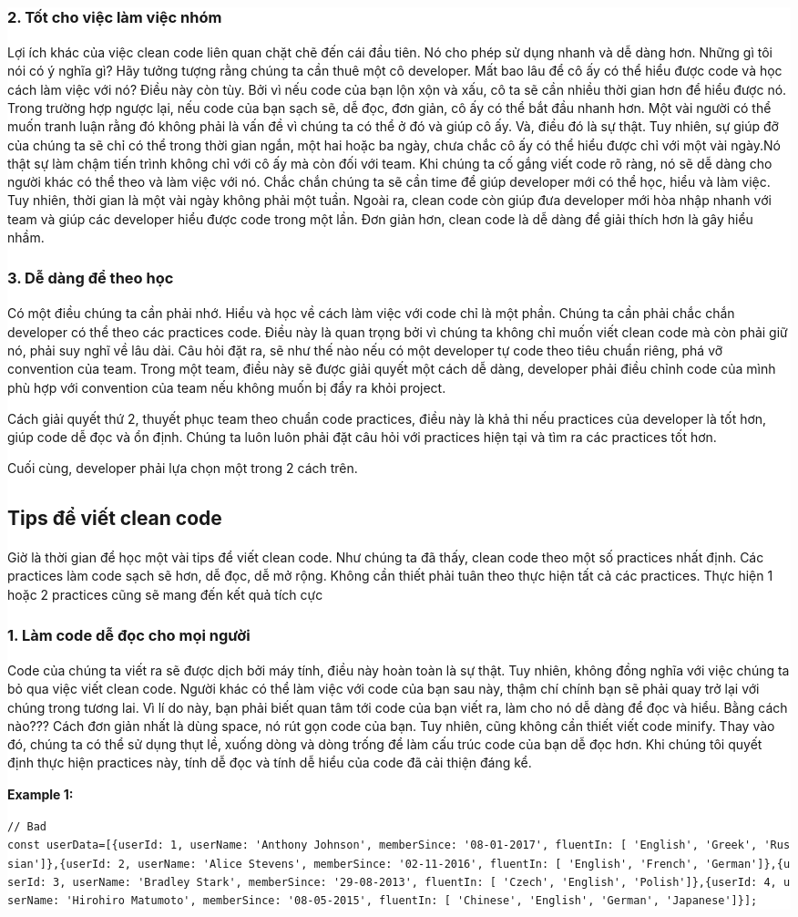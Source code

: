 ### 2. Tốt cho việc làm việc nhóm
Lợi ích khác của việc clean code liên quan chặt chẽ đến cái đầu tiên. Nó cho phép sử dụng nhanh và dễ dàng hơn. Những gì tôi nói có ý nghĩa gì? Hãy tưởng tượng rằng chúng ta cần thuê một cô developer. Mất bao lâu để cô ấy có thể hiểu được code và học cách làm việc với nó? Điều này còn tùy. Bởi vì nếu code của bạn lộn xộn và xấu, cô ta sẽ cần nhiều thời gian hơn để hiểu được nó. Trong trường hợp ngược lại, nếu code của bạn sạch sẽ, dễ đọc, đơn giản, cô ấy có thể bắt đầu nhanh hơn.
Một vài người có thể muốn tranh luận rằng đó không phải là vấn đề vì chúng ta có thể ở đó và giúp cô ấy. Và, điều đó là sự thật. Tuy nhiên, sự giúp đỡ của chúng ta sẽ chỉ có thể trong thời gian ngắn, một hai hoặc ba ngày, chưa chắc cô ấy có thể hiểu được chỉ với một vài ngày.Nó thật sự làm chậm tiến trình không chỉ với cô ấy mà còn đối với team. 
Khi chúng ta cố gắng viết code rõ ràng, nó sẽ dễ dàng cho người khác có thể theo và làm việc với nó. Chắc chắn chúng ta sẽ cần time để giúp developer mới có thể học, hiểu và làm việc. Tuy nhiên, thời gian là một vài ngày không phải một tuần. Ngoài ra, clean code còn giúp đưa developer mới hòa nhập nhanh với team và giúp các developer hiểu được code trong một lần. Đơn giản hơn, clean code là dễ dàng để giải thích hơn là gây hiểu nhầm.

### 3. Dễ dàng để theo học
Có một điều chúng ta cần phải nhớ. Hiểu và học về cách làm việc với code chỉ là một phần. Chúng ta cần phải chắc chắn developer có thể theo các practices code. Điều này là quan trọng bởi vì chúng ta không chỉ muốn viết clean code mà còn phải giữ  nó, phải suy nghĩ về lâu dài.
Câu hỏi đặt ra, sẽ như thế nào nếu có một developer tự code theo tiêu chuẩn riêng, phá vỡ convention của team. Trong một team, điều này sẽ được giải quyết một cách dễ dàng, developer phải điều chỉnh code của mình phù hợp với convention của team nếu không muốn bị đẩy ra khỏi project. 

Cách giải quyết thứ 2, thuyết phục team theo chuẩn code practices, điều này là khả thi nếu practices của developer là tốt hơn, giúp code dễ đọc và ổn định. Chúng ta luôn luôn phải đặt câu hỏi với practices hiện tại và tìm ra các practices tốt hơn.

Cuối cùng, developer phải lựa chọn một trong 2 cách trên.

## Tips để viết clean code
Giờ là thời gian để học một vài tips để viết clean code. Như chúng ta đã thấy, clean code theo một số practices nhất định. Các practices làm code sạch sẽ hơn, dễ đọc, dễ mở rộng. Không cần thiết phải tuân theo thực hiện tất cả các practices. Thực hiện 1 hoặc 2 practices cũng sẽ mang đến kết quả tích cực

### 1. Làm code dễ đọc cho mọi người
Code của chúng ta viết ra sẽ được dịch bởi máy tính, điều này hoàn toàn là sự thật. Tuy nhiên, không đồng nghĩa với việc chúng ta bỏ qua việc viết clean code. Người khác có thể làm việc với code của bạn sau này, thậm chí chính bạn sẽ phải quay trở lại với chúng trong tương lai. Vì lí do này, bạn phải biết quan tâm tới code của bạn viết ra, làm cho nó dễ dàng để đọc và hiểu. Bằng cách nào???
Cách đơn giản nhất là dùng space, nó rút gọn code của bạn. Tuy nhiên, cũng không cần thiết viết code minify. Thay vào đó, chúng ta có thể sử dụng thụt lề, xuống dòng và dòng trống để làm cấu trúc code của bạn dễ đọc hơn. Khi chúng tôi quyết định thực hiện practices này, tính dễ đọc và tính dễ hiểu của code đã cải thiện đáng kể.

**Example 1:**

    // Bad
    const userData=[{userId: 1, userName: 'Anthony Johnson', memberSince: '08-01-2017', fluentIn: [ 'English', 'Greek', 'Russian']},{userId: 2, userName: 'Alice Stevens', memberSince: '02-11-2016', fluentIn: [ 'English', 'French', 'German']},{userId: 3, userName: 'Bradley Stark', memberSince: '29-08-2013', fluentIn: [ 'Czech', 'English', 'Polish']},{userId: 4, userName: 'Hirohiro Matumoto', memberSince: '08-05-2015', fluentIn: [ 'Chinese', 'English', 'German', 'Japanese']}];
    